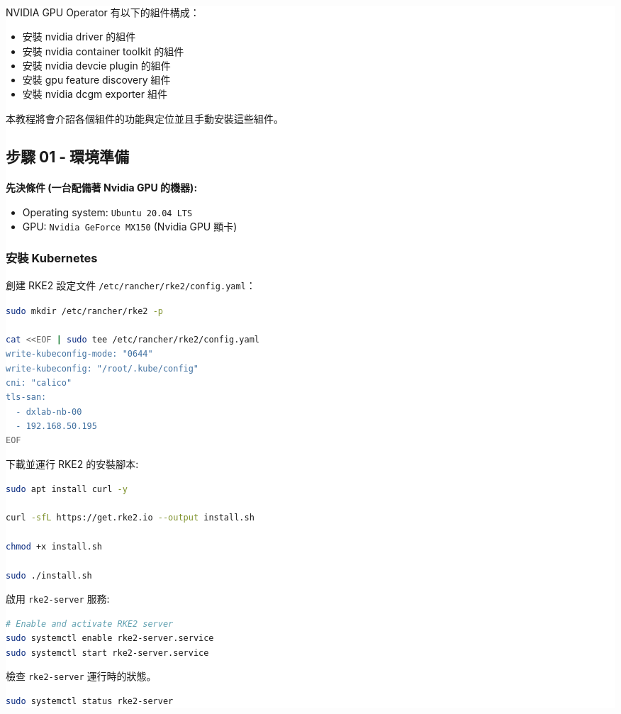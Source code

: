 NVIDIA GPU Operator 有以下的組件構成：

- 安裝 nvidia driver 的組件
- 安裝 nvidia container toolkit 的組件
- 安裝 nvidia devcie plugin 的組件
- 安裝 gpu feature discovery 組件
- 安裝 nvidia dcgm exporter 組件

本教程將會介詔各個組件的功能與定位並且手動安裝這些組件。

## 步驟 01 - 環境準備

**先決條件 (一台配備著 Nvidia GPU 的機器):**

- Operating system: `Ubuntu 20.04 LTS`
- GPU: `Nvidia GeForce MX150` (Nvidia GPU 顯卡)

### 安裝 Kubernetes

創建 RKE2 設定文件 `/etc/rancher/rke2/config.yaml`：

```bash
sudo mkdir /etc/rancher/rke2 -p

cat <<EOF | sudo tee /etc/rancher/rke2/config.yaml
write-kubeconfig-mode: "0644"
write-kubeconfig: "/root/.kube/config"
cni: "calico"
tls-san:
  - dxlab-nb-00
  - 192.168.50.195
EOF
```

下載並運行 RKE2 的安裝腳本:

```bash
sudo apt install curl -y

curl -sfL https://get.rke2.io --output install.sh

chmod +x install.sh

sudo ./install.sh
```

啟用 `rke2-server` 服務:

```bash
# Enable and activate RKE2 server
sudo systemctl enable rke2-server.service
sudo systemctl start rke2-server.service
```

檢查 `rke2-server` 運行時的狀態。

```bash
sudo systemctl status rke2-server
```

